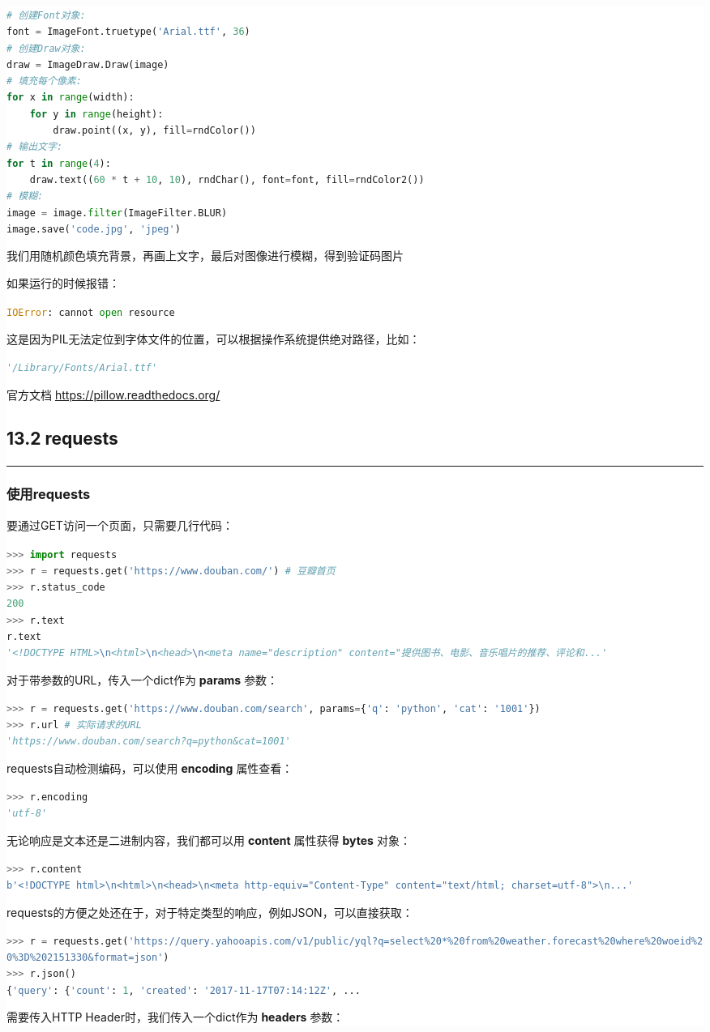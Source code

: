 ```Python
# 创建Font对象:
font = ImageFont.truetype('Arial.ttf', 36)
# 创建Draw对象:
draw = ImageDraw.Draw(image)
# 填充每个像素:
for x in range(width):
    for y in range(height):
        draw.point((x, y), fill=rndColor())
# 输出文字:
for t in range(4):
    draw.text((60 * t + 10, 10), rndChar(), font=font, fill=rndColor2())
# 模糊:
image = image.filter(ImageFilter.BLUR)
image.save('code.jpg', 'jpeg')
```
我们用随机颜色填充背景，再画上文字，最后对图像进行模糊，得到验证码图片

如果运行的时候报错：
```Python
IOError: cannot open resource
```
这是因为PIL无法定位到字体文件的位置，可以根据操作系统提供绝对路径，比如：
```Python
'/Library/Fonts/Arial.ttf'
```
官方文档 https://pillow.readthedocs.org/
## 13.2 requests
------
### 使用requests
要通过GET访问一个页面，只需要几行代码：
```Python
>>> import requests
>>> r = requests.get('https://www.douban.com/') # 豆瓣首页
>>> r.status_code
200
>>> r.text
r.text
'<!DOCTYPE HTML>\n<html>\n<head>\n<meta name="description" content="提供图书、电影、音乐唱片的推荐、评论和...'
```
对于带参数的URL，传入一个dict作为 **params** 参数：
```Python
>>> r = requests.get('https://www.douban.com/search', params={'q': 'python', 'cat': '1001'})
>>> r.url # 实际请求的URL
'https://www.douban.com/search?q=python&cat=1001'
```
requests自动检测编码，可以使用 **encoding** 属性查看：
```Python
>>> r.encoding
'utf-8'
```
无论响应是文本还是二进制内容，我们都可以用 **content** 属性获得 **bytes** 对象：
```Python
>>> r.content
b'<!DOCTYPE html>\n<html>\n<head>\n<meta http-equiv="Content-Type" content="text/html; charset=utf-8">\n...'
```
requests的方便之处还在于，对于特定类型的响应，例如JSON，可以直接获取：
```Python
>>> r = requests.get('https://query.yahooapis.com/v1/public/yql?q=select%20*%20from%20weather.forecast%20where%20woeid%20%3D%202151330&format=json')
>>> r.json()
{'query': {'count': 1, 'created': '2017-11-17T07:14:12Z', ...
```
需要传入HTTP Header时，我们传入一个dict作为 **headers** 参数：